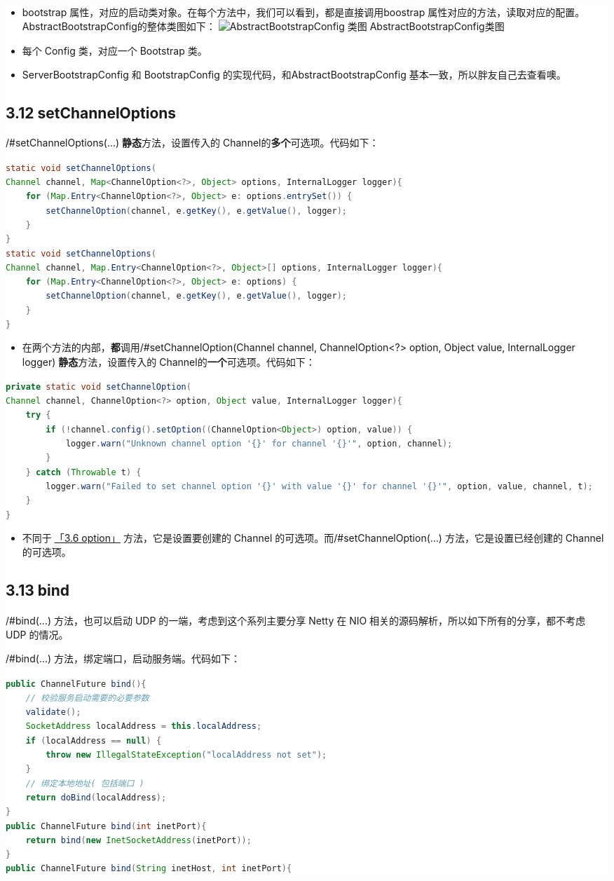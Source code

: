 * bootstrap 属性，对应的启动类对象。在每个方法中，我们可以看到，都是直接调用boostrap 属性对应的方法，读取对应的配置。
AbstractBootstrapConfig的整体类图如下：
![AbstractBootstrapConfig 类图](http://static2.iocoder.cn/images/Netty/2018_04_01/03.png) AbstractBootstrapConfig类图

* 每个 Config 类，对应一个 Bootstrap 类。
* ServerBootstrapConfig 和 BootstrapConfig 的实现代码，和AbstractBootstrapConfig 基本一致，所以胖友自己去查看噢。

## 3.12 setChannelOptions

/#setChannelOptions(...) **静态**方法，设置传入的 Channel的**多个**可选项。代码如下：

```java
static void setChannelOptions(
Channel channel, Map<ChannelOption<?>, Object> options, InternalLogger logger){
    for (Map.Entry<ChannelOption<?>, Object> e: options.entrySet()) {
        setChannelOption(channel, e.getKey(), e.getValue(), logger);
    }
}
static void setChannelOptions(
Channel channel, Map.Entry<ChannelOption<?>, Object>[] options, InternalLogger logger){
    for (Map.Entry<ChannelOption<?>, Object> e: options) {
        setChannelOption(channel, e.getKey(), e.getValue(), logger);
    }
}
```

* 在两个方法的内部，**都**调用/#setChannelOption(Channel channel, ChannelOption<?> option, Object value, InternalLogger logger) **静态**方法，设置传入的 Channel的**一个**可选项。代码如下：

```java
private static void setChannelOption(
Channel channel, ChannelOption<?> option, Object value, InternalLogger logger){
    try {
        if (!channel.config().setOption((ChannelOption<Object>) option, value)) {
            logger.warn("Unknown channel option '{}' for channel '{}'", option, channel);
        }
    } catch (Throwable t) {
        logger.warn("Failed to set channel option '{}' with value '{}' for channel '{}'", option, value, channel, t);
    }
}
```

* 不同于 [「3.6 option」]() 方法，它是设置要创建的 Channel 的可选项。而/#setChannelOption(...) 方法，它是设置已经创建的 Channel 的可选项。

## 3.13 bind

/#bind(...) 方法，也可以启动 UDP 的一端，考虑到这个系列主要分享 Netty 在 NIO
相关的源码解析，所以如下所有的分享，都不考虑 UDP 的情况。

/#bind(...) 方法，绑定端口，启动服务端。代码如下：

```java
public ChannelFuture bind(){
    // 校验服务启动需要的必要参数
    validate();
    SocketAddress localAddress = this.localAddress;
    if (localAddress == null) {
        throw new IllegalStateException("localAddress not set");
    }
    // 绑定本地地址( 包括端口 )
    return doBind(localAddress);
}
public ChannelFuture bind(int inetPort){
    return bind(new InetSocketAddress(inetPort));
}
public ChannelFuture bind(String inetHost, int inetPort){
```